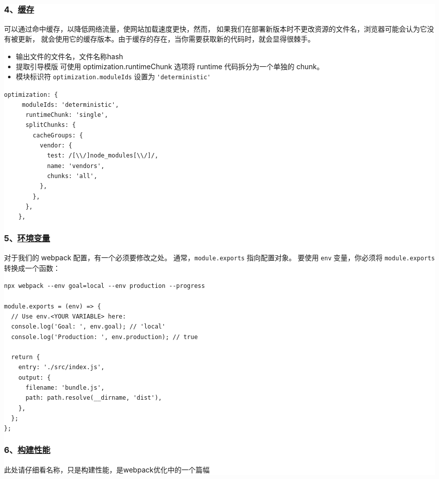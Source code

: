 ### 4、[缓存](https://webpack.docschina.org/guides/caching/)

可以通过命中缓存，以降低网络流量，使网站加载速度更快，然而，
如果我们在部署新版本时不更改资源的文件名，浏览器可能会认为它没有被更新，
就会使用它的缓存版本。由于缓存的存在，当你需要获取新的代码时，就会显得很棘手。

- 输出文件的文件名，文件名称hash
- 提取引导模版 可使用 optimization.runtimeChunk 选项将 runtime 代码拆分为一个单独的 chunk。
- 模块标识符 `optimization.moduleIds` 设置为 `'deterministic'`
```
optimization: {
     moduleIds: 'deterministic',
      runtimeChunk: 'single',
      splitChunks: {
        cacheGroups: {
          vendor: {
            test: /[\\/]node_modules[\\/]/,
            name: 'vendors',
            chunks: 'all',
          },
        },
      },
    },
```
### 5、[环境变量](https://webpack.docschina.org/guides/environment-variables/)
对于我们的 webpack 配置，有一个必须要修改之处。
通常，`module.exports` 指向配置对象。
要使用 `env` 变量，你必须将 `module.exports` 转换成一个函数：
```
npx webpack --env goal=local --env production --progress

module.exports = (env) => {
  // Use env.<YOUR VARIABLE> here:
  console.log('Goal: ', env.goal); // 'local'
  console.log('Production: ', env.production); // true

  return {
    entry: './src/index.js',
    output: {
      filename: 'bundle.js',
      path: path.resolve(__dirname, 'dist'),
    },
  };
};
```
### 6、[构建性能](https://webpack.docschina.org/guides/build-performance/)
此处请仔细看名称，只是构建性能，是webpack优化中的一个篇幅
